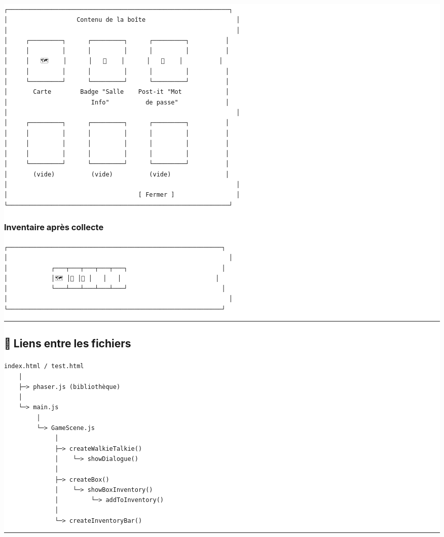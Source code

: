 ```
┌─────────────────────────────────────────────────────────────┐
│                   Contenu de la boîte                         │
│                                                               │
│     ┌─────────┐      ┌─────────┐      ┌─────────┐          │
│     │         │      │         │      │         │          │
│     │   🗺️    │      │   🔖    │      │   📝    │          │
│     │         │      │         │      │         │          │
│     └─────────┘      └─────────┘      └─────────┘          │
│       Carte        Badge "Salle    Post-it "Mot            │
│                       Info"          de passe"             │
│                                                               │
│     ┌─────────┐      ┌─────────┐      ┌─────────┐          │
│     │         │      │         │      │         │          │
│     │         │      │         │      │         │          │
│     │         │      │         │      │         │          │
│     └─────────┘      └─────────┘      └─────────┘          │
│       (vide)          (vide)          (vide)               │
│                                                               │
│                                    [ Fermer ]                 │
└─────────────────────────────────────────────────────────────┘
```

### Inventaire après collecte

```
┌───────────────────────────────────────────────────────────┐
│                                                             │
│            ┌───┬───┬───┬───┬───┐                          │
│            │🗺️ │🔖 │📝 │   │   │                          │
│            └───┴───┴───┴───┴───┘                          │
│                                                             │
└───────────────────────────────────────────────────────────┘
```

---

## 🔗 Liens entre les fichiers

```
index.html / test.html
    │
    ├─> phaser.js (bibliothèque)
    │
    └─> main.js
         │
         └─> GameScene.js
              │
              ├─> createWalkieTalkie()
              │    └─> showDialogue()
              │
              ├─> createBox()
              │    └─> showBoxInventory()
              │         └─> addToInventory()
              │
              └─> createInventoryBar()
```

---